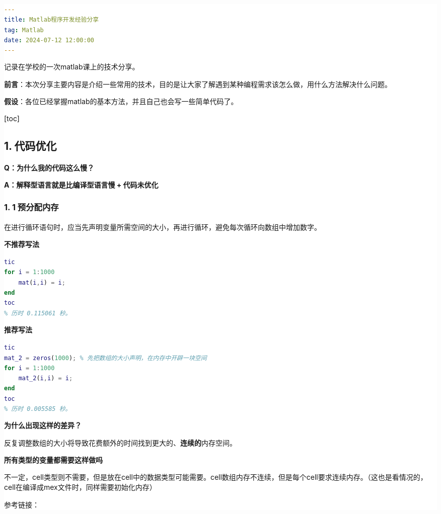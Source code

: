 ```yaml
---
title: Matlab程序开发经验分享
tag: Matlab
date: 2024-07-12 12:00:00
---
```


记录在学校的一次matlab课上的技术分享。

**前言**：本次分享主要内容是介绍一些常用的技术，目的是让大家了解遇到某种编程需求该怎么做，用什么方法解决什么问题。

**假设**：各位已经掌握matlab的基本方法，并且自己也会写一些简单代码了。

[toc]

## 1. 代码优化

**Q：为什么我的代码这么慢？**

**A：解释型语言就是比编译型语言慢 + 代码未优化**

### 1. 1 预分配内存

在进行循环语句时，应当先声明变量所需空间的大小，再进行循环，避免每次循环向数组中增加数字。

**不推荐写法**

```matlab
tic
for i = 1:1000
	mat(i,i) = i;
end
toc
% 历时 0.115061 秒。
```

**推荐写法**

```matlab
tic
mat_2 = zeros(1000); % 先把数组的大小声明，在内存中开辟一块空间
for i = 1:1000
	mat_2(i,i) = i;
end
toc
% 历时 0.005585 秒。
```

**为什么出现这样的差异？**

反复调整数组的大小将导致花费额外的时间找到更大的、**连续的**内存空间。

**所有类型的变量都需要这样做吗**

不一定，cell类型则不需要，但是放在cell中的数据类型可能需要。cell数组内存不连续，但是每个cell要求连续内存。（这也是看情况的，cell在编译成mex文件时，同样需要初始化内存）

参考链接：
